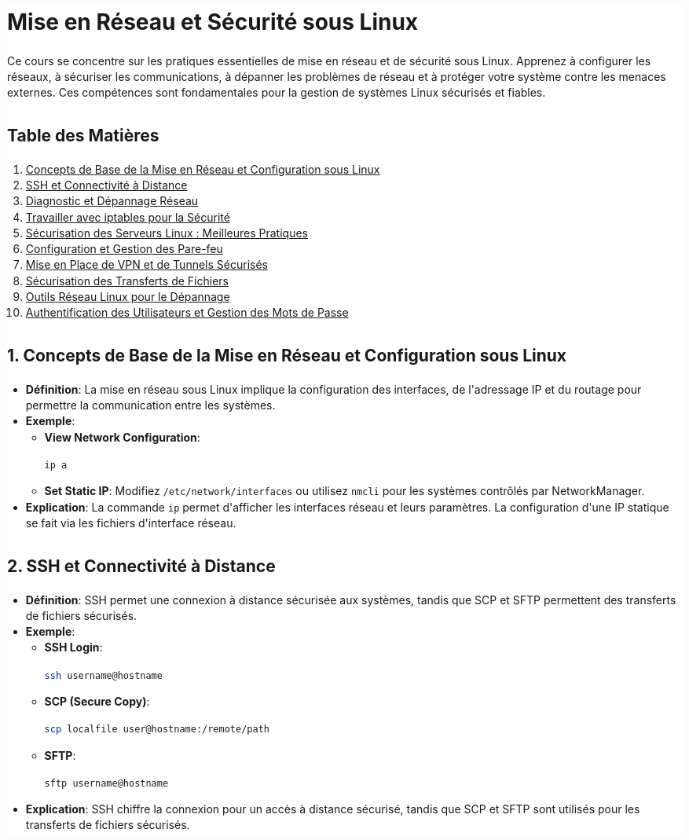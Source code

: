 
# Mise en Réseau et Sécurité sous Linux

Ce cours se concentre sur les pratiques essentielles de mise en réseau et de sécurité sous Linux. Apprenez à configurer les réseaux, à sécuriser les communications, à dépanner les problèmes de réseau et à protéger votre système contre les menaces externes. Ces compétences sont fondamentales pour la gestion de systèmes Linux sécurisés et fiables.

## Table des Matières
1. [Concepts de Base de la Mise en Réseau et Configuration sous Linux](#concepts-de-base-de-la-mise-en-reseau-et-configuration-sous-linux)
2. [SSH et Connectivité à Distance](#ssh-et-connectivite-a-distance)
3. [Diagnostic et Dépannage Réseau](#diagnostic-et-depannage-reseau)
4. [Travailler avec iptables pour la Sécurité](#travailler-avec-iptables-pour-la-securite)
5. [Sécurisation des Serveurs Linux : Meilleures Pratiques](#securisation-des-serveurs-linux-meilleures-pratiques)
6. [Configuration et Gestion des Pare-feu](#configuration-et-gestion-des-pare-feu)
7. [Mise en Place de VPN et de Tunnels Sécurisés](#mise-en-place-de-vpns-et-de-tunnels-securises)
8. [Sécurisation des Transferts de Fichiers](#securisation-des-transferts-de-fichiers)
9. [Outils Réseau Linux pour le Dépannage](#outils-reseau-linux-pour-le-depannage)
10. [Authentification des Utilisateurs et Gestion des Mots de Passe](#authentification-des-utilisateurs-et-gestion-des-mots-de-passe)

## 1. Concepts de Base de la Mise en Réseau et Configuration sous Linux
- **Définition**: La mise en réseau sous Linux implique la configuration des interfaces, de l'adressage IP et du routage pour permettre la communication entre les systèmes.
- **Exemple**:
  - **View Network Configuration**:
    ```bash
    ip a
    ```
  - **Set Static IP**:
    Modifiez `/etc/network/interfaces` ou utilisez `nmcli` pour les systèmes contrôlés par NetworkManager.
- **Explication**: La commande `ip` permet d'afficher les interfaces réseau et leurs paramètres. La configuration d'une IP statique se fait via les fichiers d'interface réseau.

## 2. SSH et Connectivité à Distance
- **Définition**: SSH permet une connexion à distance sécurisée aux systèmes, tandis que SCP et SFTP permettent des transferts de fichiers sécurisés.
- **Exemple**:
  - **SSH Login**:
    ```bash
    ssh username@hostname
    ```
  - **SCP (Secure Copy)**:
    ```bash
    scp localfile user@hostname:/remote/path
    ```
  - **SFTP**:
    ```bash
    sftp username@hostname
    ```
- **Explication**: SSH chiffre la connexion pour un accès à distance sécurisé, tandis que SCP et SFTP sont utilisés pour les transferts de fichiers sécurisés.
